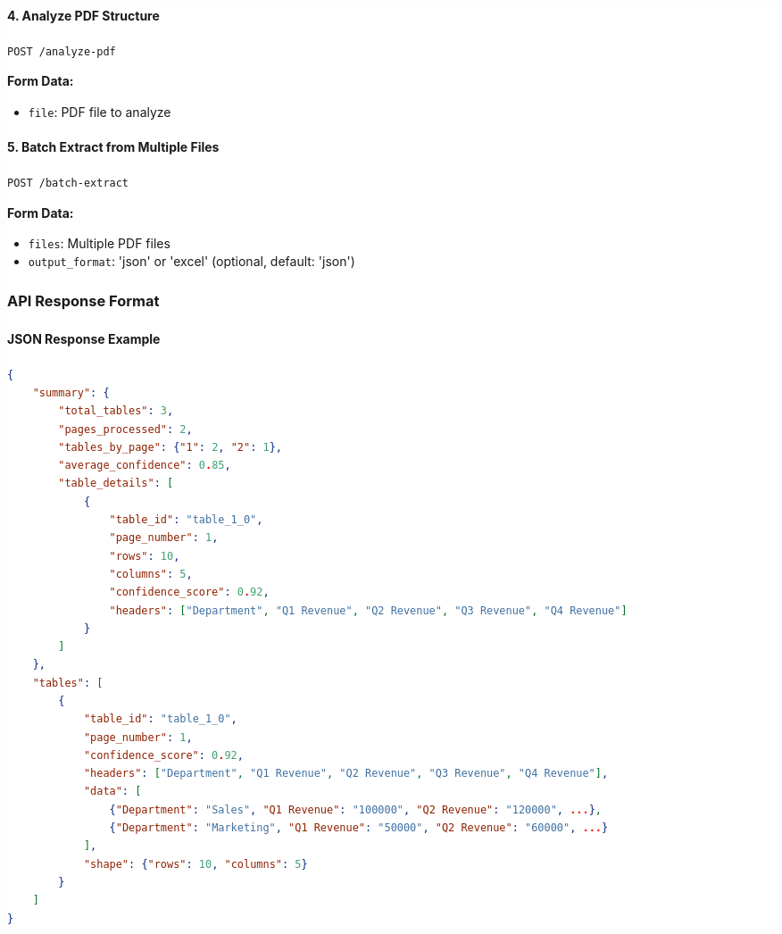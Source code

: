 #### 4. Analyze PDF Structure
```bash
POST /analyze-pdf
```

**Form Data:**
- `file`: PDF file to analyze

#### 5. Batch Extract from Multiple Files
```bash
POST /batch-extract
```

**Form Data:**
- `files`: Multiple PDF files
- `output_format`: 'json' or 'excel' (optional, default: 'json')

### API Response Format

#### JSON Response Example
```json
{
    "summary": {
        "total_tables": 3,
        "pages_processed": 2,
        "tables_by_page": {"1": 2, "2": 1},
        "average_confidence": 0.85,
        "table_details": [
            {
                "table_id": "table_1_0",
                "page_number": 1,
                "rows": 10,
                "columns": 5,
                "confidence_score": 0.92,
                "headers": ["Department", "Q1 Revenue", "Q2 Revenue", "Q3 Revenue", "Q4 Revenue"]
            }
        ]
    },
    "tables": [
        {
            "table_id": "table_1_0",
            "page_number": 1,
            "confidence_score": 0.92,
            "headers": ["Department", "Q1 Revenue", "Q2 Revenue", "Q3 Revenue", "Q4 Revenue"],
            "data": [
                {"Department": "Sales", "Q1 Revenue": "100000", "Q2 Revenue": "120000", ...},
                {"Department": "Marketing", "Q1 Revenue": "50000", "Q2 Revenue": "60000", ...}
            ],
            "shape": {"rows": 10, "columns": 5}
        }
    ]
}
```
